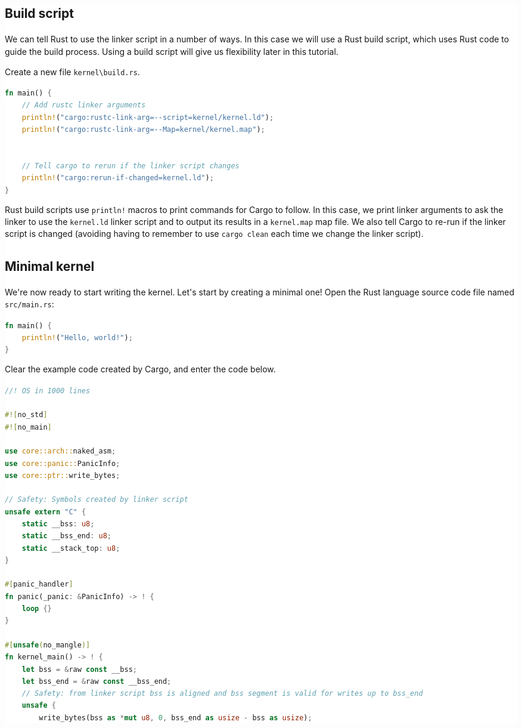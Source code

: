 ## Build script

We can tell Rust to use the linker script in a number of ways. In this case we will use a Rust build script, which uses Rust code to guide the build process. Using a build script will give us flexibility later in this tutorial.

Create a new file `kernel\build.rs`.

```rust [kernel/build.rs]
fn main() {
    // Add rustc linker arguments
    println!("cargo:rustc-link-arg=--script=kernel/kernel.ld");
    println!("cargo:rustc-link-arg=--Map=kernel/kernel.map");


    // Tell cargo to rerun if the linker script changes
    println!("cargo:rerun-if-changed=kernel.ld");
}
```

Rust build scripts use `println!` macros to print commands for Cargo to follow. In this case, we print linker arguments to ask the linker to use the `kernel.ld` linker script and to output its results in a `kernel.map` map file. We also tell Cargo to re-run if the linker script is changed (avoiding having to remember to use `cargo clean` each time we change the linker script).

## Minimal kernel

We're now ready to start writing the kernel. Let's start by creating a minimal one! Open the Rust language source code file named `src/main.rs`:

```rust [src/main.rs]
fn main() {
    println!("Hello, world!");
}
```
Clear the example code created by Cargo, and enter the code below.

```rust [src/main.rs]
//! OS in 1000 lines

#![no_std]
#![no_main]

use core::arch::naked_asm;
use core::panic::PanicInfo;
use core::ptr::write_bytes;

// Safety: Symbols created by linker script
unsafe extern "C" {
    static __bss: u8;
    static __bss_end: u8;
    static __stack_top: u8;
}

#[panic_handler]
fn panic(_panic: &PanicInfo) -> ! {
    loop {}
}

#[unsafe(no_mangle)]
fn kernel_main() -> ! {
    let bss = &raw const __bss;
    let bss_end = &raw const __bss_end;
    // Safety: from linker script bss is aligned and bss segment is valid for writes up to bss_end
    unsafe {
        write_bytes(bss as *mut u8, 0, bss_end as usize - bss as usize);
```
